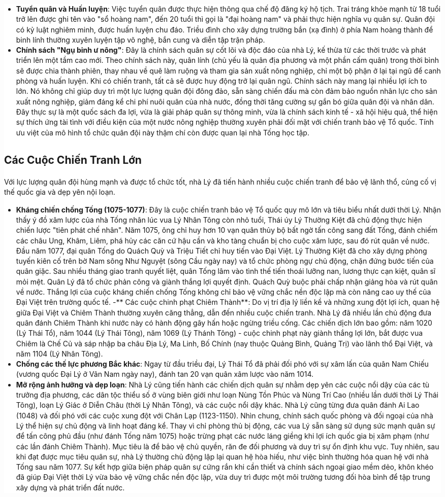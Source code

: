 - **Tuyển quân và Huấn luyện**: Việc tuyển quân được thực hiện thông qua chế độ đăng ký hộ tịch. Trai tráng khỏe mạnh từ 18 tuổi trở lên được ghi tên vào "sổ hoàng nam", đến 20 tuổi thì gọi là "đại hoàng nam" và phải thực hiện nghĩa vụ quân sự. Quân đội có kỷ luật nghiêm minh, được huấn luyện chu đáo. Triều đình cho xây dựng trường bắn (xạ đình) ở phía Nam hoàng thành để binh lính thường xuyên luyện tập võ nghệ, bắn cung và diễn tập trận pháp.
- **Chính sách "Ngụ binh ư nông"**: Đây là chính sách quân sự cốt lõi và độc đáo của nhà Lý, kế thừa từ các thời trước và phát triển lên một tầm cao mới. Theo chính sách này, quân lính (chủ yếu là quân địa phương và một phần cấm quân) trong thời bình sẽ được chia thành phiên, thay nhau về quê làm ruộng và tham gia sản xuất nông nghiệp, chỉ một bộ phận ở lại tại ngũ để canh phòng và huấn luyện. Khi có chiến tranh, tất cả sẽ được huy động trở lại quân ngũ. Chính sách này mang lại nhiều lợi ích to lớn. Nó không chỉ giúp duy trì một lực lượng quân đội đông đảo, sẵn sàng chiến đấu mà còn đảm bảo nguồn nhân lực cho sản xuất nông nghiệp, giảm đáng kể chi phí nuôi quân của nhà nước, đồng thời tăng cường sự gắn bó giữa quân đội và nhân dân. Đây thực sự là một quốc sách đa lợi, vừa là giải pháp quân sự thông minh, vừa là chính sách kinh tế - xã hội hiệu quả, thể hiện sự thích ứng tài tình với điều kiện của một nước nông nghiệp thường xuyên phải đối mặt với chiến tranh bảo vệ Tổ quốc. Tính ưu việt của mô hình tổ chức quân đội này thậm chí còn được quan lại nhà Tống học tập.

## Các Cuộc Chiến Tranh Lớn

Với lực lượng quân đội hùng mạnh và được tổ chức tốt, nhà Lý đã tiến hành nhiều cuộc chiến tranh để bảo vệ lãnh thổ, củng cố vị thế quốc gia và dẹp yên nội loạn.
- **Kháng chiến chống Tống (1075-1077)**: Đây là cuộc chiến tranh bảo vệ Tổ quốc quy mô lớn và tiêu biểu nhất dưới thời Lý. Nhận thấy ý đồ xâm lược của nhà Tống nhân lúc vua Lý Nhân Tông còn nhỏ tuổi, Thái úy Lý Thường Kiệt đã chủ động thực hiện chiến lược "tiên phát chế nhân". Năm 1075, ông chỉ huy hơn 10 vạn quân thủy bộ bất ngờ tấn công sang đất Tống, đánh chiếm các châu Ung, Khâm, Liêm, phá hủy các căn cứ hậu cần và kho tàng chuẩn bị cho cuộc xâm lược, sau đó rút quân về nước. Đầu năm 1077, đại quân Tống do Quách Quỳ và Triệu Tiết chỉ huy tiến vào Đại Việt. Lý Thường Kiệt đã cho xây dựng phòng tuyến kiên cố trên bờ Nam sông Như Nguyệt (sông Cầu ngày nay) và tổ chức phòng ngự chủ động, chặn đứng bước tiến của quân giặc. Sau nhiều tháng giao tranh quyết liệt, quân Tống lâm vào tình thế tiến thoái lưỡng nan, lương thực cạn kiệt, quân sĩ mỏi mệt. Quân Lý đã tổ chức phản công và giành thắng lợi quyết định. Quách Quỳ buộc phải chấp nhận giảng hòa và rút quân về nước. Thắng lợi của cuộc kháng chiến chống Tống không chỉ bảo vệ vững chắc nền độc lập mà còn nâng cao uy thế của Đại Việt trên trường quốc tế.
-** Các cuộc chinh phạt Chiêm Thành**: Do vị trí địa lý liền kề và những xung đột lợi ích, quan hệ giữa Đại Việt và Chiêm Thành thường xuyên căng thẳng, dẫn đến nhiều cuộc chiến tranh. Nhà Lý đã nhiều lần chủ động đưa quân đánh Chiêm Thành khi nước này có hành động gây hấn hoặc ngừng triều cống. Các chiến dịch lớn bao gồm: năm 1020 (Lý Thái Tổ), năm 1044 (Lý Thái Tông), năm 1069 (Lý Thánh Tông) - cuộc chinh phạt này giành thắng lợi lớn, bắt được vua Chiêm là Chế Củ và sáp nhập ba châu Địa Lý, Ma Linh, Bố Chính (nay thuộc Quảng Bình, Quảng Trị) vào lãnh thổ Đại Việt, và năm 1104 (Lý Nhân Tông).
- **Chống các thế lực phương Bắc khác**: Ngay từ đầu triều đại, Lý Thái Tổ đã phải đối phó với sự xâm lấn của quân Nam Chiếu (vương quốc Đại Lý ở Vân Nam ngày nay), đánh tan 20 vạn quân xâm lược vào năm 1014.
- **Mở rộng ảnh hưởng và dẹp loạn**: Nhà Lý cũng tiến hành các chiến dịch quân sự nhằm dẹp yên các cuộc nổi dậy của các tù trưởng địa phương, các dân tộc thiểu số ở vùng biên giới như loạn Nùng Tồn Phúc và Nùng Trí Cao (nhiều lần dưới thời Lý Thái Tông), loạn Lý Giác ở Diễn Châu (thời Lý Nhân Tông), và các cuộc nổi dậy khác. Nhà Lý cũng từng đưa quân đánh Ai Lao (1048) và đối phó với các cuộc xung đột với Chân Lạp (1123-1150).
Nhìn chung, chính sách quốc phòng và đối ngoại của nhà Lý thể hiện sự chủ động và linh hoạt đáng kể. Thay vì chỉ phòng thủ bị động, các vua Lý sẵn sàng sử dụng sức mạnh quân sự để tấn công phủ đầu (như đánh Tống năm 1075) hoặc trừng phạt các nước láng giềng khi lợi ích quốc gia bị xâm phạm (như các lần đánh Chiêm Thành). Mục tiêu là để bảo vệ chủ quyền, răn đe đối phương và duy trì sự ổn định khu vực. Tuy nhiên, sau khi đạt được mục tiêu quân sự, nhà Lý thường chủ động lập lại quan hệ hòa hiếu, như việc bình thường hóa quan hệ với nhà Tống sau năm 1077. Sự kết hợp giữa biện pháp quân sự cứng rắn khi cần thiết và chính sách ngoại giao mềm dẻo, khôn khéo đã giúp Đại Việt thời Lý vừa bảo vệ vững chắc nền độc lập, vừa duy trì được một môi trường tương đối hòa bình để tập trung xây dựng và phát triển đất nước.
